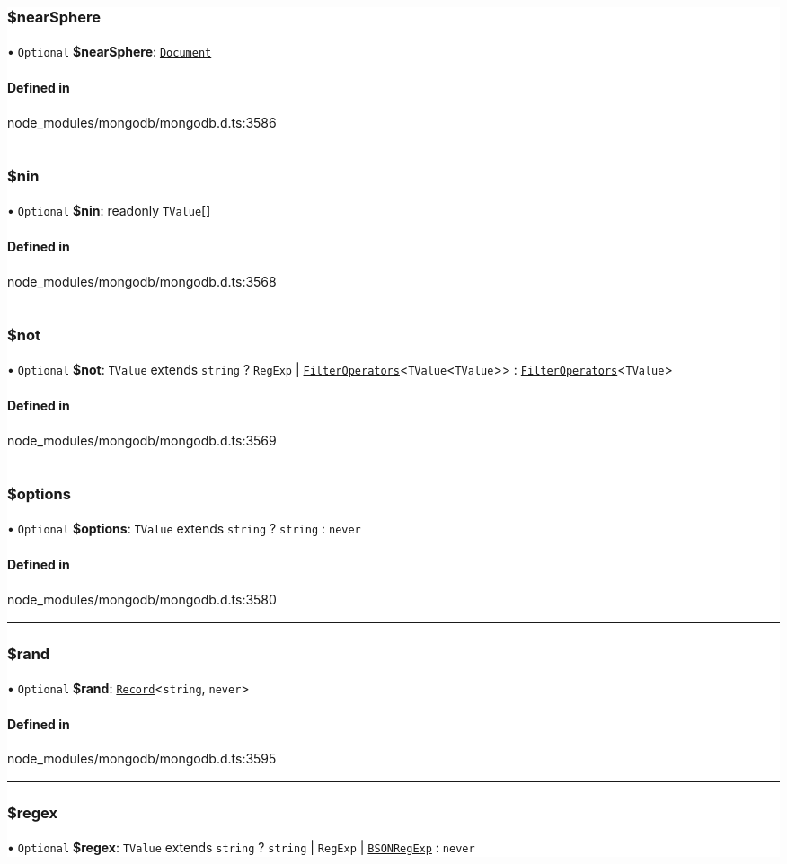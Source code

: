 ### $nearSphere

• `Optional` **$nearSphere**: [`Document`](internal_.Document-1.md)

#### Defined in

node_modules/mongodb/mongodb.d.ts:3586

___

### $nin

• `Optional` **$nin**: readonly `TValue`[]

#### Defined in

node_modules/mongodb/mongodb.d.ts:3568

___

### $not

• `Optional` **$not**: `TValue` extends `string` ? `RegExp` \| [`FilterOperators`](internal_._Z__baseOps_node_modules_mongodb_mongodb_.FilterOperators.md)\<`TValue`\<`TValue`\>\> : [`FilterOperators`](internal_._Z__baseOps_node_modules_mongodb_mongodb_.FilterOperators.md)\<`TValue`\>

#### Defined in

node_modules/mongodb/mongodb.d.ts:3569

___

### $options

• `Optional` **$options**: `TValue` extends `string` ? `string` : `never`

#### Defined in

node_modules/mongodb/mongodb.d.ts:3580

___

### $rand

• `Optional` **$rand**: [`Record`](../modules/internal_.md#record)\<`string`, `never`\>

#### Defined in

node_modules/mongodb/mongodb.d.ts:3595

___

### $regex

• `Optional` **$regex**: `TValue` extends `string` ? `string` \| `RegExp` \| [`BSONRegExp`](../classes/internal_._Z__baseOps_node_modules_mongodb_mongodb_.BSON.BSONRegExp.md) : `never`
